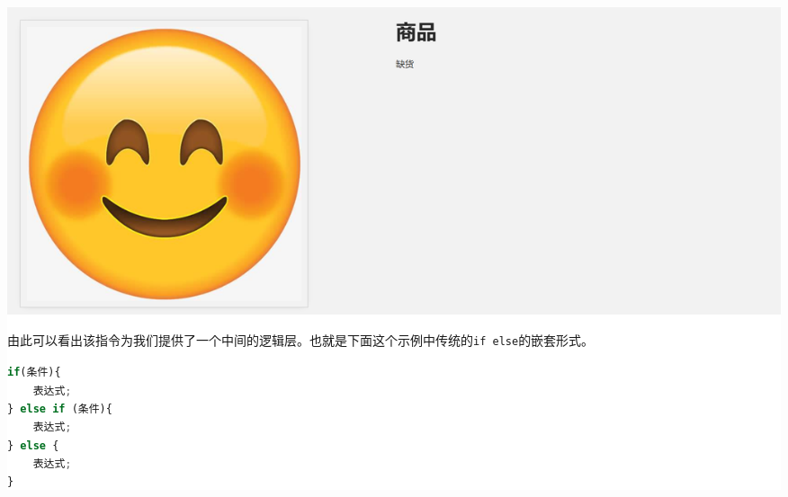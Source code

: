 ![image-20220119093619138](./assets/images/image-20220119093619138.png)

由此可以看出该指令为我们提供了一个中间的逻辑层。也就是下面这个示例中传统的`if else`的嵌套形式。

```javascript
if(条件){
	表达式;
} else if (条件){
	表达式;
} else {
	表达式;
}
```
